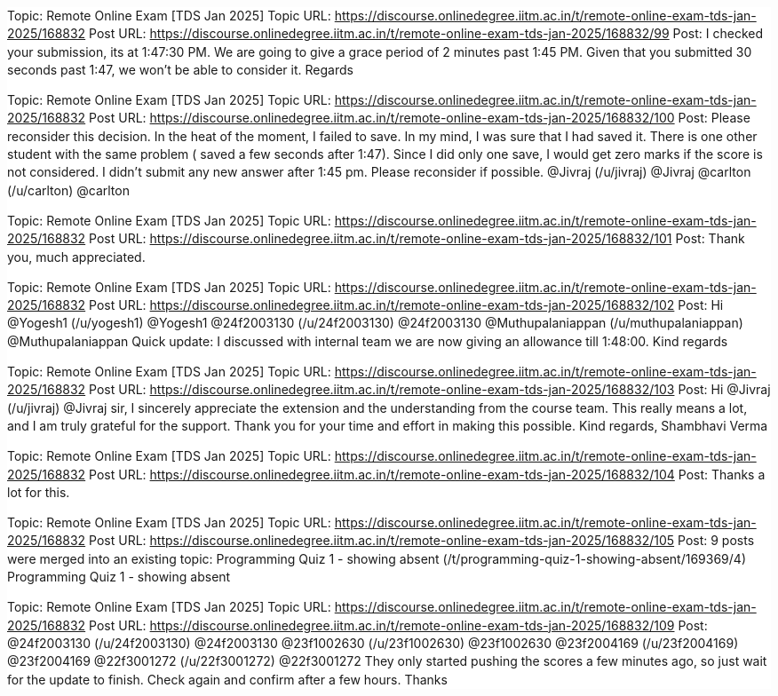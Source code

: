 Topic: Remote Online Exam [TDS Jan 2025]
Topic URL: https://discourse.onlinedegree.iitm.ac.in/t/remote-online-exam-tds-jan-2025/168832
Post URL: https://discourse.onlinedegree.iitm.ac.in/t/remote-online-exam-tds-jan-2025/168832/99
Post:  I checked your submission, its at 1:47:30 PM. We are going to give a grace period of 2 minutes past 1:45 PM. Given that you submitted 30 seconds past 1:47, we won’t be able to consider it. 
Regards 

Topic: Remote Online Exam [TDS Jan 2025]
Topic URL: https://discourse.onlinedegree.iitm.ac.in/t/remote-online-exam-tds-jan-2025/168832
Post URL: https://discourse.onlinedegree.iitm.ac.in/t/remote-online-exam-tds-jan-2025/168832/100
Post:  Please reconsider this decision. In the heat of the moment, I failed to save. In my mind, I was sure that I had saved it. There is one other student with the same problem ( saved a few seconds after 1:47). 
 Since I did only one save, I would get zero marks if the score is not considered. 
 I didn’t submit any new answer after 1:45 pm. 
 Please reconsider if possible. 
 @Jivraj (/u/jivraj) @Jivraj   @carlton (/u/carlton) @carlton 

Topic: Remote Online Exam [TDS Jan 2025]
Topic URL: https://discourse.onlinedegree.iitm.ac.in/t/remote-online-exam-tds-jan-2025/168832
Post URL: https://discourse.onlinedegree.iitm.ac.in/t/remote-online-exam-tds-jan-2025/168832/101
Post:  Thank you, much appreciated. 

Topic: Remote Online Exam [TDS Jan 2025]
Topic URL: https://discourse.onlinedegree.iitm.ac.in/t/remote-online-exam-tds-jan-2025/168832
Post URL: https://discourse.onlinedegree.iitm.ac.in/t/remote-online-exam-tds-jan-2025/168832/102
Post:  Hi  @Yogesh1 (/u/yogesh1) @Yogesh1   @24f2003130 (/u/24f2003130) @24f2003130   @Muthupalaniappan (/u/muthupalaniappan) @Muthupalaniappan 
 Quick update:  I discussed with internal team we are now giving an allowance till 1:48:00. 
 Kind regards 

Topic: Remote Online Exam [TDS Jan 2025]
Topic URL: https://discourse.onlinedegree.iitm.ac.in/t/remote-online-exam-tds-jan-2025/168832
Post URL: https://discourse.onlinedegree.iitm.ac.in/t/remote-online-exam-tds-jan-2025/168832/103
Post:  Hi  @Jivraj (/u/jivraj) @Jivraj  sir, 
 I sincerely appreciate the extension and the understanding from the course team. This really means a lot, and I am truly grateful for the support. Thank you for your time and effort in making this possible. 
 Kind regards, 
Shambhavi Verma 

Topic: Remote Online Exam [TDS Jan 2025]
Topic URL: https://discourse.onlinedegree.iitm.ac.in/t/remote-online-exam-tds-jan-2025/168832
Post URL: https://discourse.onlinedegree.iitm.ac.in/t/remote-online-exam-tds-jan-2025/168832/104
Post:  Thanks a lot for this. 

Topic: Remote Online Exam [TDS Jan 2025]
Topic URL: https://discourse.onlinedegree.iitm.ac.in/t/remote-online-exam-tds-jan-2025/168832
Post URL: https://discourse.onlinedegree.iitm.ac.in/t/remote-online-exam-tds-jan-2025/168832/105
Post:  9 posts were merged into an existing topic:  Programming Quiz 1 - showing absent (/t/programming-quiz-1-showing-absent/169369/4) Programming Quiz 1 - showing absent 

Topic: Remote Online Exam [TDS Jan 2025]
Topic URL: https://discourse.onlinedegree.iitm.ac.in/t/remote-online-exam-tds-jan-2025/168832
Post URL: https://discourse.onlinedegree.iitm.ac.in/t/remote-online-exam-tds-jan-2025/168832/109
Post:  @24f2003130 (/u/24f2003130) @24f2003130   @23f1002630 (/u/23f1002630) @23f1002630   @23f2004169 (/u/23f2004169) @23f2004169   @22f3001272 (/u/22f3001272) @22f3001272 
 They only started pushing the scores a few minutes ago, so just wait for the update to finish. Check again and confirm after a few hours. 
 Thanks 

